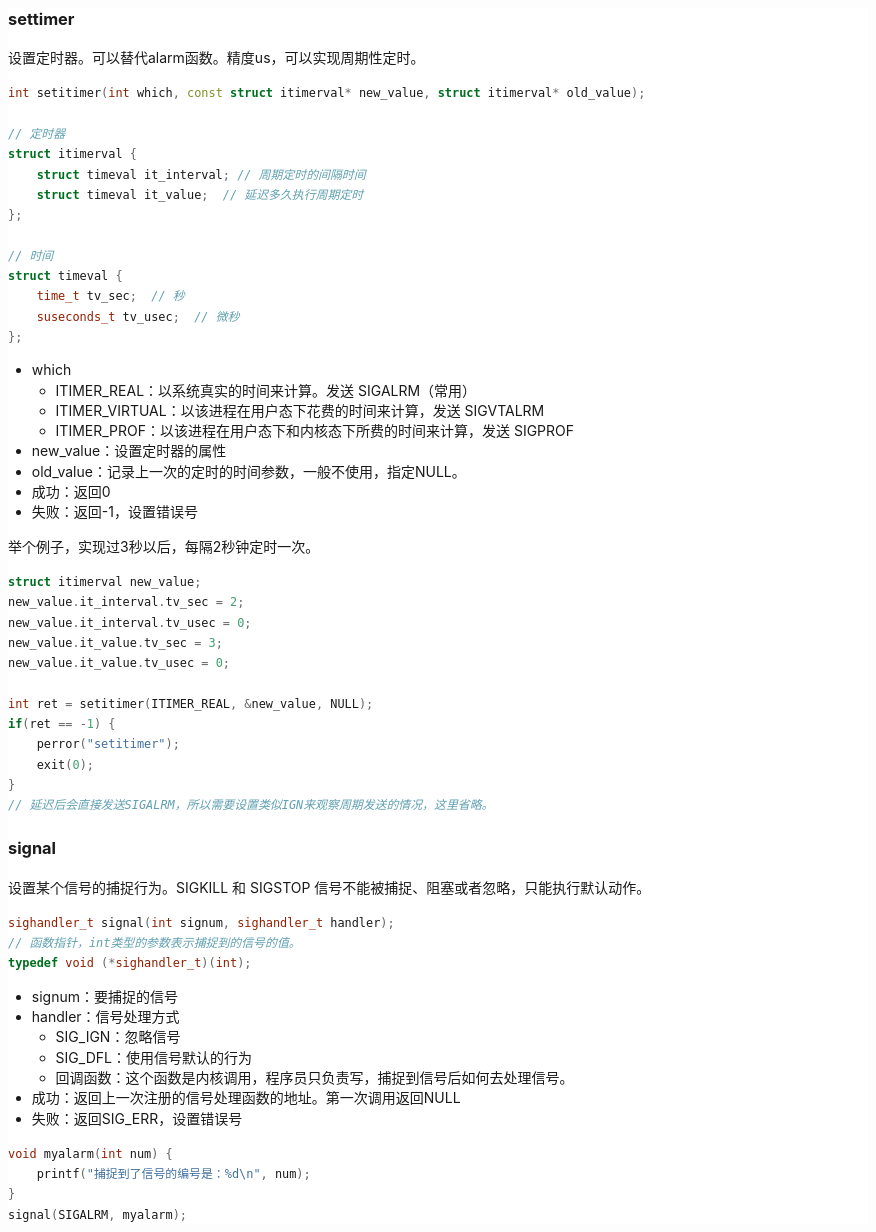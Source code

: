 ### settimer
设置定时器。可以替代alarm函数。精度us，可以实现周期性定时。
```c++
int setitimer(int which, const struct itimerval* new_value, struct itimerval* old_value);

// 定时器
struct itimerval {
    struct timeval it_interval; // 周期定时的间隔时间
    struct timeval it_value;  // 延迟多久执行周期定时
};

// 时间
struct timeval {
    time_t tv_sec;  // 秒
    suseconds_t tv_usec;  // 微秒    
};
```
* which
    * ITIMER_REAL：以系统真实的时间来计算。发送 SIGALRM（常用）
    * ITIMER_VIRTUAL：以该进程在用户态下花费的时间来计算，发送 SIGVTALRM
    * ITIMER_PROF：以该进程在用户态下和内核态下所费的时间来计算，发送 SIGPROF
* new_value：设置定时器的属性
* old_value：记录上一次的定时的时间参数，一般不使用，指定NULL。
* 成功：返回0
* 失败：返回-1，设置错误号             

举个例子，实现过3秒以后，每隔2秒钟定时一次。
```c++
struct itimerval new_value;
new_value.it_interval.tv_sec = 2;
new_value.it_interval.tv_usec = 0;
new_value.it_value.tv_sec = 3;
new_value.it_value.tv_usec = 0;

int ret = setitimer(ITIMER_REAL, &new_value, NULL);
if(ret == -1) {
    perror("setitimer");
    exit(0);
}
// 延迟后会直接发送SIGALRM，所以需要设置类似IGN来观察周期发送的情况，这里省略。
```

### signal
设置某个信号的捕捉行为。SIGKILL 和 SIGSTOP 信号不能被捕捉、阻塞或者忽略，只能执行默认动作。
```c++
sighandler_t signal(int signum, sighandler_t handler);
// 函数指针，int类型的参数表示捕捉到的信号的值。
typedef void (*sighandler_t)(int);
```
* signum：要捕捉的信号
* handler：信号处理方式
    * SIG_IGN：忽略信号
    * SIG_DFL：使用信号默认的行为
    * 回调函数：这个函数是内核调用，程序员只负责写，捕捉到信号后如何去处理信号。
* 成功：返回上一次注册的信号处理函数的地址。第一次调用返回NULL
* 失败：返回SIG_ERR，设置错误号
```c++
void myalarm(int num) {
    printf("捕捉到了信号的编号是：%d\n", num);
}
signal(SIGALRM, myalarm);
```
